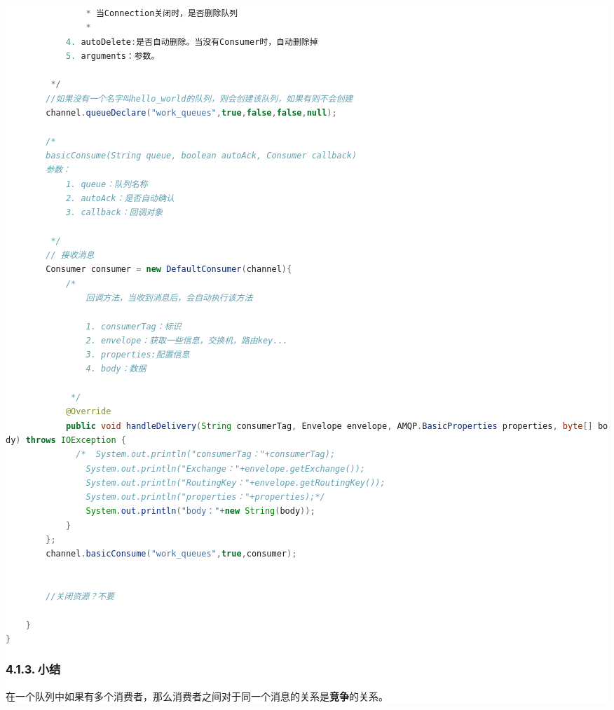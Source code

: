 ```java
                * 当Connection关闭时，是否删除队列
                *
            4. autoDelete:是否自动删除。当没有Consumer时，自动删除掉
            5. arguments：参数。

         */
        //如果没有一个名字叫hello_world的队列，则会创建该队列，如果有则不会创建
        channel.queueDeclare("work_queues",true,false,false,null);

        /*
        basicConsume(String queue, boolean autoAck, Consumer callback)
        参数：
            1. queue：队列名称
            2. autoAck：是否自动确认
            3. callback：回调对象

         */
        // 接收消息
        Consumer consumer = new DefaultConsumer(channel){
            /*
                回调方法，当收到消息后，会自动执行该方法

                1. consumerTag：标识
                2. envelope：获取一些信息，交换机，路由key...
                3. properties:配置信息
                4. body：数据

             */
            @Override
            public void handleDelivery(String consumerTag, Envelope envelope, AMQP.BasicProperties properties, byte[] body) throws IOException {
              /*  System.out.println("consumerTag："+consumerTag);
                System.out.println("Exchange："+envelope.getExchange());
                System.out.println("RoutingKey："+envelope.getRoutingKey());
                System.out.println("properties："+properties);*/
                System.out.println("body："+new String(body));
            }
        };
        channel.basicConsume("work_queues",true,consumer);


        //关闭资源？不要

    }
}

```

### 4.1.3. 小结

在一个队列中如果有多个消费者，那么消费者之间对于同一个消息的关系是**竞争**的关系。
